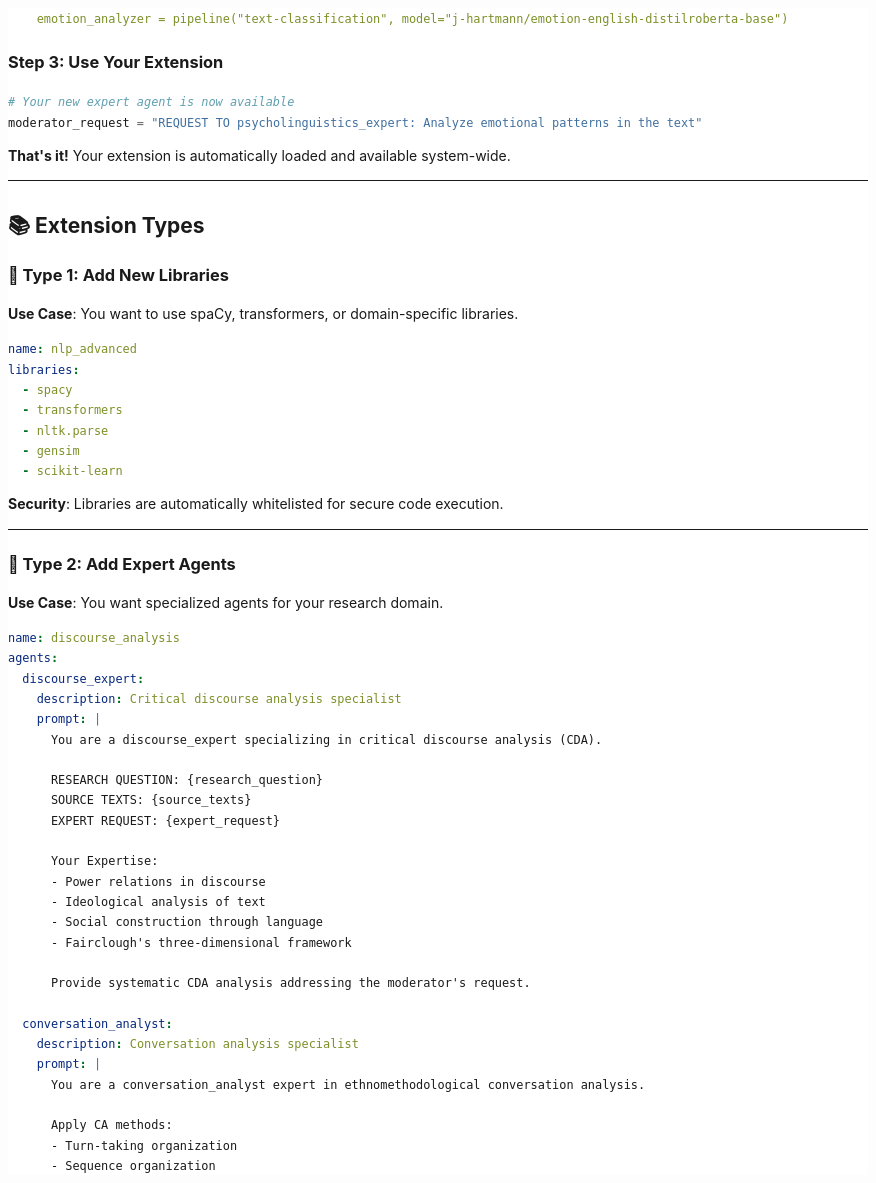 ```yaml
    emotion_analyzer = pipeline("text-classification", model="j-hartmann/emotion-english-distilroberta-base")
```

### **Step 3: Use Your Extension**
```python
# Your new expert agent is now available
moderator_request = "REQUEST TO psycholinguistics_expert: Analyze emotional patterns in the text"
```

**That's it!** Your extension is automatically loaded and available system-wide.

---

## **📚 Extension Types**

### **🔧 Type 1: Add New Libraries**

**Use Case**: You want to use spaCy, transformers, or domain-specific libraries.

```yaml
name: nlp_advanced
libraries:
  - spacy
  - transformers
  - nltk.parse
  - gensim
  - scikit-learn
```

**Security**: Libraries are automatically whitelisted for secure code execution.

---

### **🤖 Type 2: Add Expert Agents**

**Use Case**: You want specialized agents for your research domain.

```yaml
name: discourse_analysis
agents:
  discourse_expert:
    description: Critical discourse analysis specialist
    prompt: |
      You are a discourse_expert specializing in critical discourse analysis (CDA).
      
      RESEARCH QUESTION: {research_question}
      SOURCE TEXTS: {source_texts}
      EXPERT REQUEST: {expert_request}
      
      Your Expertise:
      - Power relations in discourse
      - Ideological analysis of text
      - Social construction through language
      - Fairclough's three-dimensional framework
      
      Provide systematic CDA analysis addressing the moderator's request.
  
  conversation_analyst:
    description: Conversation analysis specialist
    prompt: |
      You are a conversation_analyst expert in ethnomethodological conversation analysis.
      
      Apply CA methods:
      - Turn-taking organization
      - Sequence organization  
```